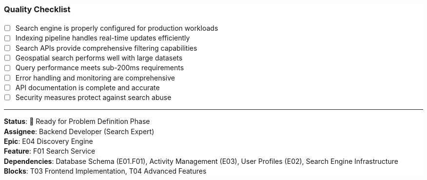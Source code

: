 ### Quality Checklist
- [ ] Search engine is properly configured for production workloads
- [ ] Indexing pipeline handles real-time updates efficiently
- [ ] Search APIs provide comprehensive filtering capabilities
- [ ] Geospatial search performs well with large datasets
- [ ] Query performance meets sub-200ms requirements
- [ ] Error handling and monitoring are comprehensive
- [ ] API documentation is complete and accurate
- [ ] Security measures protect against search abuse

---

**Status**: 🔄 Ready for Problem Definition Phase  
**Assignee**: Backend Developer (Search Expert)  
**Epic**: E04 Discovery Engine  
**Feature**: F01 Search Service  
**Dependencies**: Database Schema (E01.F01), Activity Management (E03), User Profiles (E02), Search Engine Infrastructure  
**Blocks**: T03 Frontend Implementation, T04 Advanced Features
